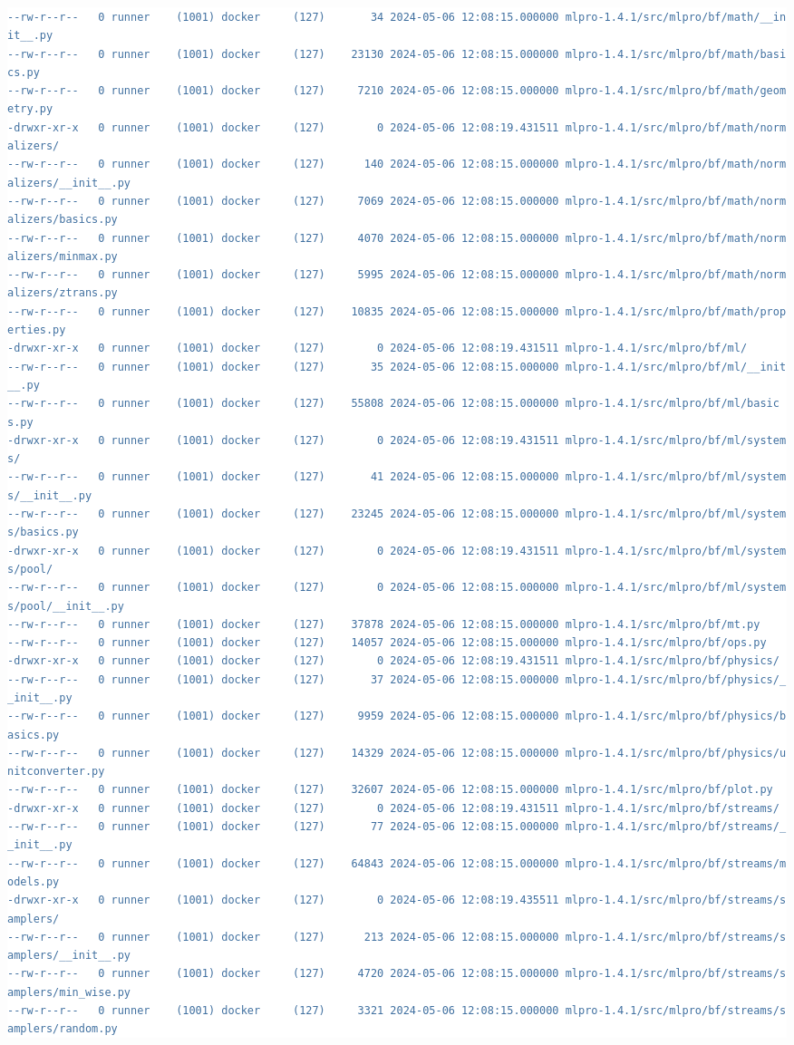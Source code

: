 ```diff
--rw-r--r--   0 runner    (1001) docker     (127)       34 2024-05-06 12:08:15.000000 mlpro-1.4.1/src/mlpro/bf/math/__init__.py
--rw-r--r--   0 runner    (1001) docker     (127)    23130 2024-05-06 12:08:15.000000 mlpro-1.4.1/src/mlpro/bf/math/basics.py
--rw-r--r--   0 runner    (1001) docker     (127)     7210 2024-05-06 12:08:15.000000 mlpro-1.4.1/src/mlpro/bf/math/geometry.py
-drwxr-xr-x   0 runner    (1001) docker     (127)        0 2024-05-06 12:08:19.431511 mlpro-1.4.1/src/mlpro/bf/math/normalizers/
--rw-r--r--   0 runner    (1001) docker     (127)      140 2024-05-06 12:08:15.000000 mlpro-1.4.1/src/mlpro/bf/math/normalizers/__init__.py
--rw-r--r--   0 runner    (1001) docker     (127)     7069 2024-05-06 12:08:15.000000 mlpro-1.4.1/src/mlpro/bf/math/normalizers/basics.py
--rw-r--r--   0 runner    (1001) docker     (127)     4070 2024-05-06 12:08:15.000000 mlpro-1.4.1/src/mlpro/bf/math/normalizers/minmax.py
--rw-r--r--   0 runner    (1001) docker     (127)     5995 2024-05-06 12:08:15.000000 mlpro-1.4.1/src/mlpro/bf/math/normalizers/ztrans.py
--rw-r--r--   0 runner    (1001) docker     (127)    10835 2024-05-06 12:08:15.000000 mlpro-1.4.1/src/mlpro/bf/math/properties.py
-drwxr-xr-x   0 runner    (1001) docker     (127)        0 2024-05-06 12:08:19.431511 mlpro-1.4.1/src/mlpro/bf/ml/
--rw-r--r--   0 runner    (1001) docker     (127)       35 2024-05-06 12:08:15.000000 mlpro-1.4.1/src/mlpro/bf/ml/__init__.py
--rw-r--r--   0 runner    (1001) docker     (127)    55808 2024-05-06 12:08:15.000000 mlpro-1.4.1/src/mlpro/bf/ml/basics.py
-drwxr-xr-x   0 runner    (1001) docker     (127)        0 2024-05-06 12:08:19.431511 mlpro-1.4.1/src/mlpro/bf/ml/systems/
--rw-r--r--   0 runner    (1001) docker     (127)       41 2024-05-06 12:08:15.000000 mlpro-1.4.1/src/mlpro/bf/ml/systems/__init__.py
--rw-r--r--   0 runner    (1001) docker     (127)    23245 2024-05-06 12:08:15.000000 mlpro-1.4.1/src/mlpro/bf/ml/systems/basics.py
-drwxr-xr-x   0 runner    (1001) docker     (127)        0 2024-05-06 12:08:19.431511 mlpro-1.4.1/src/mlpro/bf/ml/systems/pool/
--rw-r--r--   0 runner    (1001) docker     (127)        0 2024-05-06 12:08:15.000000 mlpro-1.4.1/src/mlpro/bf/ml/systems/pool/__init__.py
--rw-r--r--   0 runner    (1001) docker     (127)    37878 2024-05-06 12:08:15.000000 mlpro-1.4.1/src/mlpro/bf/mt.py
--rw-r--r--   0 runner    (1001) docker     (127)    14057 2024-05-06 12:08:15.000000 mlpro-1.4.1/src/mlpro/bf/ops.py
-drwxr-xr-x   0 runner    (1001) docker     (127)        0 2024-05-06 12:08:19.431511 mlpro-1.4.1/src/mlpro/bf/physics/
--rw-r--r--   0 runner    (1001) docker     (127)       37 2024-05-06 12:08:15.000000 mlpro-1.4.1/src/mlpro/bf/physics/__init__.py
--rw-r--r--   0 runner    (1001) docker     (127)     9959 2024-05-06 12:08:15.000000 mlpro-1.4.1/src/mlpro/bf/physics/basics.py
--rw-r--r--   0 runner    (1001) docker     (127)    14329 2024-05-06 12:08:15.000000 mlpro-1.4.1/src/mlpro/bf/physics/unitconverter.py
--rw-r--r--   0 runner    (1001) docker     (127)    32607 2024-05-06 12:08:15.000000 mlpro-1.4.1/src/mlpro/bf/plot.py
-drwxr-xr-x   0 runner    (1001) docker     (127)        0 2024-05-06 12:08:19.431511 mlpro-1.4.1/src/mlpro/bf/streams/
--rw-r--r--   0 runner    (1001) docker     (127)       77 2024-05-06 12:08:15.000000 mlpro-1.4.1/src/mlpro/bf/streams/__init__.py
--rw-r--r--   0 runner    (1001) docker     (127)    64843 2024-05-06 12:08:15.000000 mlpro-1.4.1/src/mlpro/bf/streams/models.py
-drwxr-xr-x   0 runner    (1001) docker     (127)        0 2024-05-06 12:08:19.435511 mlpro-1.4.1/src/mlpro/bf/streams/samplers/
--rw-r--r--   0 runner    (1001) docker     (127)      213 2024-05-06 12:08:15.000000 mlpro-1.4.1/src/mlpro/bf/streams/samplers/__init__.py
--rw-r--r--   0 runner    (1001) docker     (127)     4720 2024-05-06 12:08:15.000000 mlpro-1.4.1/src/mlpro/bf/streams/samplers/min_wise.py
--rw-r--r--   0 runner    (1001) docker     (127)     3321 2024-05-06 12:08:15.000000 mlpro-1.4.1/src/mlpro/bf/streams/samplers/random.py
```